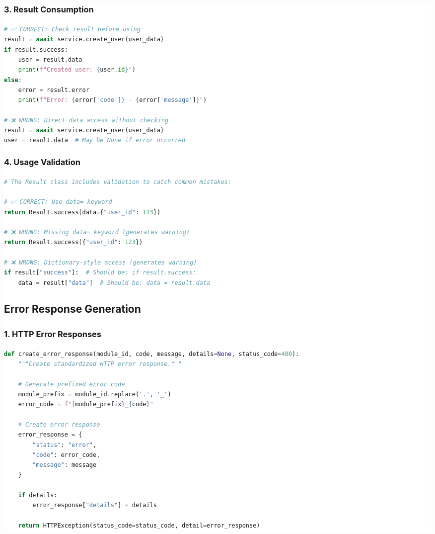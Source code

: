 ### 3. Result Consumption
```python
# ✅ CORRECT: Check result before using
result = await service.create_user(user_data)
if result.success:
    user = result.data
    print(f"Created user: {user.id}")
else:
    error = result.error
    print(f"Error: {error['code']} - {error['message']}")

# ❌ WRONG: Direct data access without checking
result = await service.create_user(user_data)
user = result.data  # May be None if error occurred
```

### 4. Usage Validation
```python
# The Result class includes validation to catch common mistakes:

# ✅ CORRECT: Use data= keyword
return Result.success(data={"user_id": 123})

# ❌ WRONG: Missing data= keyword (generates warning)
return Result.success({"user_id": 123})

# ❌ WRONG: Dictionary-style access (generates warning)
if result["success"]:  # Should be: if result.success:
    data = result["data"]  # Should be: data = result.data
```

## Error Response Generation

### 1. HTTP Error Responses
```python
def create_error_response(module_id, code, message, details=None, status_code=400):
    """Create standardized HTTP error response."""
    
    # Generate prefixed error code
    module_prefix = module_id.replace('.', '_')
    error_code = f"{module_prefix}_{code}"
    
    # Create error response
    error_response = {
        "status": "error",
        "code": error_code,
        "message": message
    }
    
    if details:
        error_response["details"] = details
    
    return HTTPException(status_code=status_code, detail=error_response)
```
